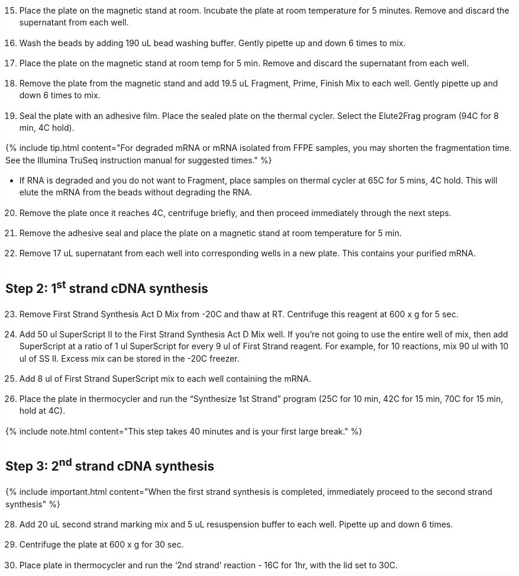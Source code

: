 15. Place the plate on the magnetic stand at room. Incubate the plate at room temperature for 5 minutes. Remove and discard the supernatant from each well.

16. Wash the beads by adding 190 uL bead washing buffer. Gently pipette up and down 6 times to mix.

17. Place the plate on the magnetic stand at room temp for 5 min. Remove and discard the supernatant from each well.

18. Remove the plate from the magnetic stand and add 19.5 uL Fragment, Prime, Finish Mix to each well. Gently pipette up and down 6 times to mix.

19. Seal the plate with an adhesive film. Place the sealed plate on the thermal cycler. Select the Elute2Frag program (94C for 8 min, 4C hold).

{% include tip.html content="For degraded mRNA or mRNA isolated from FFPE samples, you may shorten the fragmentation time. See the Illumina TruSeq instruction manual for suggested times." %}

* If RNA is degraded and you do not want to Fragment, place samples on thermal cycler at 65C for 5 mins, 4C hold. This will elute the mRNA from the beads without degrading the RNA. 

20. Remove the plate once it reaches 4C, centrifuge briefly, and then proceed immediately through the next steps.

21. Remove the adhesive seal and place the plate on a magnetic stand at room temperature for 5 min.

22. Remove 17 uL supernatant from each well into corresponding wells in a new plate. This contains your purified mRNA.

## Step 2: 1<sup>st</sup> strand cDNA synthesis

23. Remove First Strand Synthesis Act D Mix from -20C and thaw at RT. Centrifuge this reagent at 600 x g for 5 sec.

24. Add 50 ul SuperScript II to the First Strand Synthesis Act D Mix well. If you’re not going to use the entire well of mix, then add SuperScript at a ratio of 1 ul SuperScript for every 9 ul of First Strand reagent.  For example, for 10 reactions, mix 90 ul with 10 ul of SS II.  Excess mix can be stored in the -20C freezer.

25. Add 8 ul of First Strand SuperScript mix to each well containing the mRNA.

26. Place the plate in thermocycler and run the “Synthesize 1st Strand” program (25C for 10 min, 42C for 15 min, 70C for 15 min, hold at 4C).

{% include note.html content="This step takes 40 minutes and is your first large break." %}

## Step 3:  2<sup>nd</sup> strand cDNA synthesis

{% include important.html content="When the first strand synthesis is completed, immediately proceed to the second strand synthesis" %}

28. Add 20 uL second strand marking mix and 5 uL resuspension buffer to each well. Pipette up and down 6 times.

29. Centrifuge the plate at 600 x g for 30 sec.

30. Place plate in thermocycler and run the ‘2nd strand’ reaction - 16C for 1hr, with the lid set to 30C.
